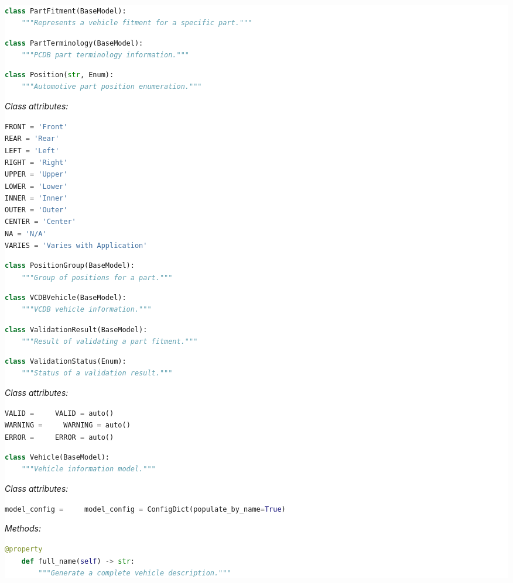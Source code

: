 ```python
class PartFitment(BaseModel):
    """Represents a vehicle fitment for a specific part."""
```

```python
class PartTerminology(BaseModel):
    """PCDB part terminology information."""
```

```python
class Position(str, Enum):
    """Automotive part position enumeration."""
```
*Class attributes:*
```python
FRONT = 'Front'
REAR = 'Rear'
LEFT = 'Left'
RIGHT = 'Right'
UPPER = 'Upper'
LOWER = 'Lower'
INNER = 'Inner'
OUTER = 'Outer'
CENTER = 'Center'
NA = 'N/A'
VARIES = 'Varies with Application'
```

```python
class PositionGroup(BaseModel):
    """Group of positions for a part."""
```

```python
class VCDBVehicle(BaseModel):
    """VCDB vehicle information."""
```

```python
class ValidationResult(BaseModel):
    """Result of validating a part fitment."""
```

```python
class ValidationStatus(Enum):
    """Status of a validation result."""
```
*Class attributes:*
```python
VALID =     VALID = auto()
WARNING =     WARNING = auto()
ERROR =     ERROR = auto()
```

```python
class Vehicle(BaseModel):
    """Vehicle information model."""
```
*Class attributes:*
```python
model_config =     model_config = ConfigDict(populate_by_name=True)
```
*Methods:*
```python
@property
    def full_name(self) -> str:
        """Generate a complete vehicle description."""
```
